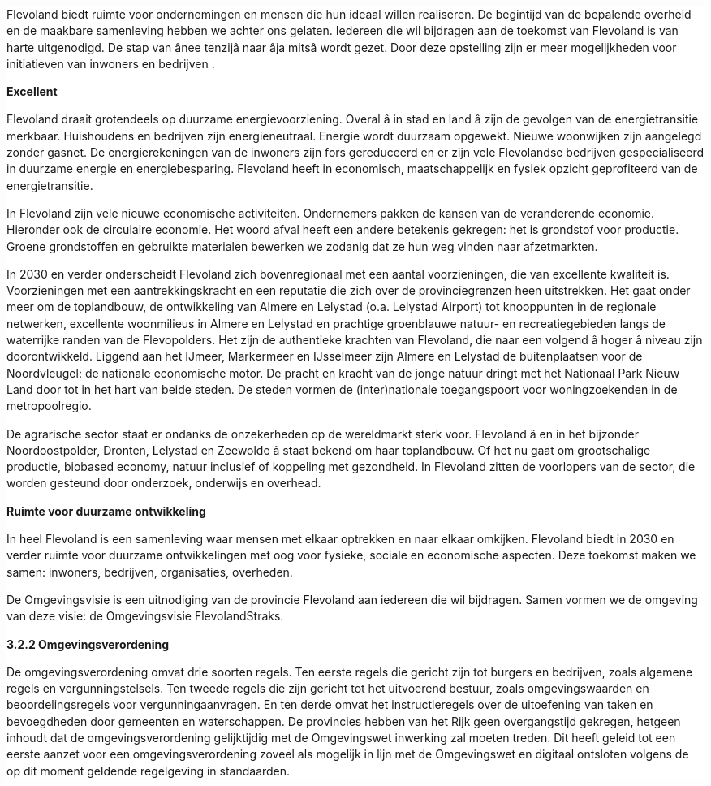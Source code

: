 Flevoland biedt ruimte voor ondernemingen en mensen die hun ideaal willen realiseren. De begintijd van de bepalende overheid en de maakbare samenleving hebben we achter ons gelaten. Iedereen die wil bijdragen aan de toekomst van Flevoland is van harte uitgenodigd. De stap van ânee tenzijâ naar âja mitsâ wordt gezet. Door deze opstelling zijn er meer mogelijkheden voor initiatieven van inwoners en bedrijven .

**Excellent**

Flevoland draait grotendeels op duurzame energievoorziening. Overal â in stad en land â zijn de gevolgen van de energietransitie merkbaar. Huishoudens en bedrijven zijn energieneutraal. Energie wordt duurzaam opgewekt. Nieuwe woonwijken zijn aangelegd zonder gasnet. De energierekeningen van de inwoners zijn fors gereduceerd en er zijn vele Flevolandse bedrijven gespecialiseerd in duurzame energie en energiebesparing. Flevoland heeft in economisch, maatschappelijk en fysiek opzicht geprofiteerd van de energietransitie.

In Flevoland zijn vele nieuwe economische activiteiten. Ondernemers pakken de kansen van de veranderende economie. Hieronder ook de circulaire economie. Het woord afval heeft een andere betekenis gekregen: het is grondstof voor productie. Groene grondstoffen en gebruikte materialen bewerken we zodanig dat ze hun weg vinden naar afzetmarkten.

In 2030 en verder onderscheidt Flevoland zich bovenregionaal met een aantal voorzieningen, die van excellente kwaliteit is. Voorzieningen met een aantrekkingskracht en een reputatie die zich over de provinciegrenzen heen uitstrekken. Het gaat onder meer om de toplandbouw, de ontwikkeling van Almere en Lelystad (o.a. Lelystad Airport) tot knooppunten in de regionale netwerken, excellente woonmilieus in Almere en Lelystad en prachtige groenblauwe natuur\- en recreatiegebieden langs de waterrijke randen van de Flevopolders. Het zijn de authentieke krachten van Flevoland, die naar een volgend â hoger â niveau zijn doorontwikkeld. Liggend aan het IJmeer, Markermeer en IJsselmeer zijn Almere en Lelystad de buitenplaatsen voor de Noordvleugel: de nationale economische motor. De pracht en kracht van de jonge natuur dringt met het Nationaal Park Nieuw Land door tot in het hart van beide steden. De steden vormen de (inter)nationale toegangspoort voor woningzoekenden in de metropoolregio.

De agrarische sector staat er ondanks de onzekerheden op de wereldmarkt sterk voor. Flevoland â en in het bijzonder Noordoostpolder, Dronten, Lelystad en Zeewolde â staat bekend om haar toplandbouw. Of het nu gaat om grootschalige productie, biobased economy, natuur inclusief of koppeling met gezondheid. In Flevoland zitten de voorlopers van de sector, die worden gesteund door onderzoek, onderwijs en overhead.

**Ruimte voor duurzame ontwikkeling**

In heel Flevoland is een samenleving waar mensen met elkaar optrekken en naar elkaar omkijken. Flevoland biedt in 2030 en verder ruimte voor duurzame ontwikkelingen met oog voor fysieke, sociale en economische aspecten. Deze toekomst maken we samen: inwoners, bedrijven, organisaties, overheden.

De Omgevingsvisie is een uitnodiging van de provincie Flevoland aan iedereen die wil bijdragen. Samen vormen we de omgeving van deze visie: de Omgevingsvisie FlevolandStraks.

**3\.2\.2 Omgevingsverordening**

De omgevingsverordening omvat drie soorten regels. Ten eerste regels die gericht zijn tot burgers en bedrijven, zoals algemene regels en vergunningstelsels. Ten tweede regels die zijn gericht tot het uitvoerend bestuur, zoals omgevingswaarden en beoordelingsregels voor vergunningaanvragen. En ten derde omvat het instructieregels over de uitoefening van taken en bevoegdheden door gemeenten en waterschappen. De provincies hebben van het Rijk geen overgangstijd gekregen, hetgeen inhoudt dat de omgevingsverordening gelijktijdig met de Omgevingswet inwerking zal moeten treden. Dit heeft geleid tot een eerste aanzet voor een omgevingsverordening zoveel als mogelijk in lijn met de Omgevingswet en digitaal ontsloten volgens de op dit moment geldende regelgeving in standaarden.
